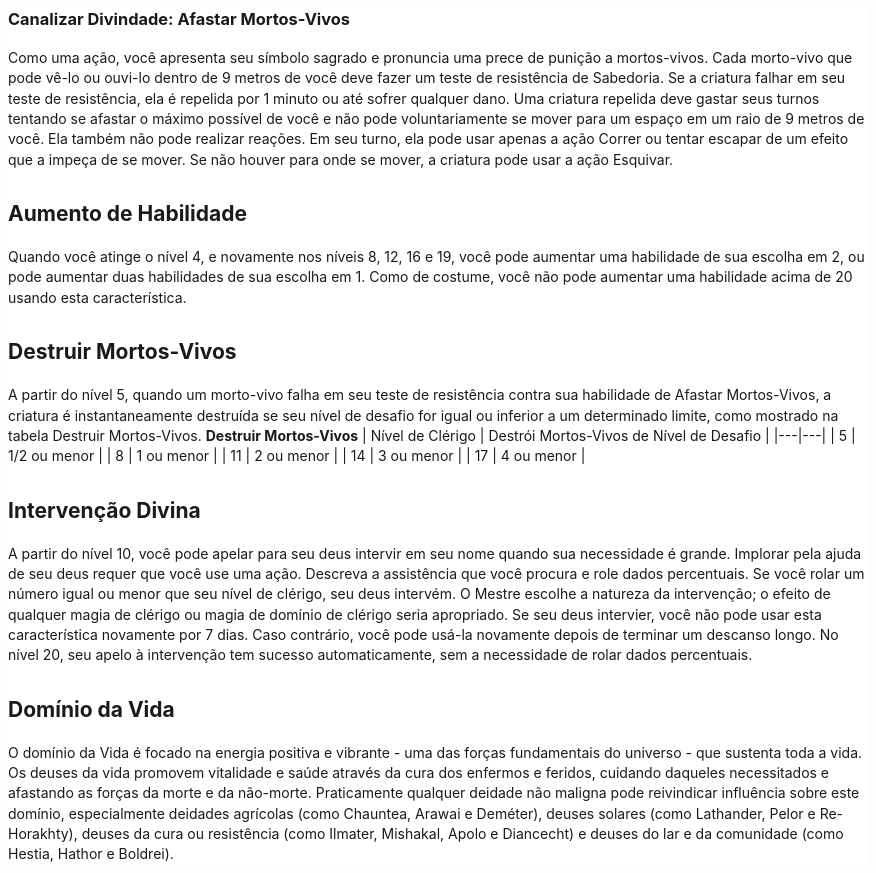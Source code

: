 ### Canalizar Divindade: Afastar Mortos-Vivos
Como uma ação, você apresenta seu símbolo sagrado e pronuncia uma prece de punição a mortos-vivos. Cada morto-vivo que pode vê-lo ou ouvi-lo dentro de 9 metros de você deve fazer um teste de resistência de Sabedoria. Se a criatura falhar em seu teste de resistência, ela é repelida por 1 minuto ou até sofrer qualquer dano.
Uma criatura repelida deve gastar seus turnos tentando se afastar o máximo possível de você e não pode voluntariamente se mover para um espaço em um raio de 9 metros de você. Ela também não pode realizar reações. Em seu turno, ela pode usar apenas a ação Correr ou tentar escapar de um efeito que a impeça de se mover. Se não houver para onde se mover, a criatura pode usar a ação Esquivar.

## Aumento de Habilidade
Quando você atinge o nível 4, e novamente nos níveis 8, 12, 16 e 19, você pode aumentar uma habilidade de sua escolha em 2, ou pode aumentar duas habilidades de sua escolha em 1. Como de costume, você não pode aumentar uma habilidade acima de 20 usando esta característica.

## Destruir Mortos-Vivos
A partir do nível 5, quando um morto-vivo falha em seu teste de resistência contra sua habilidade de Afastar Mortos-Vivos, a criatura é instantaneamente destruída se seu nível de desafio for igual ou inferior a um determinado limite, como mostrado na tabela Destruir Mortos-Vivos.
**Destruir Mortos-Vivos**
| Nível de Clérigo | Destrói Mortos-Vivos de Nível de Desafio |
|---|---|
| 5 | 1/2 ou menor |
| 8 | 1 ou menor |
| 11 | 2 ou menor |
| 14 | 3 ou menor |
| 17 | 4 ou menor |

## Intervenção Divina
A partir do nível 10, você pode apelar para seu deus intervir em seu nome quando sua necessidade é grande. Implorar pela ajuda de seu deus requer que você use uma ação. Descreva a assistência que você procura e role dados percentuais. Se você rolar um número igual ou menor que seu nível de clérigo, seu deus intervém. O Mestre escolhe a natureza da intervenção; o efeito de qualquer magia de clérigo ou magia de domínio de clérigo seria apropriado. Se seu deus intervier, você não pode usar esta característica novamente por 7 dias. Caso contrário, você pode usá-la novamente depois de terminar um descanso longo. No nível 20, seu apelo à intervenção tem sucesso automaticamente, sem a necessidade de rolar dados percentuais.

## Domínio da Vida
O domínio da Vida é focado na energia positiva e vibrante - uma das forças fundamentais do universo - que sustenta toda a vida. Os deuses da vida promovem vitalidade e saúde através da cura dos enfermos e feridos, cuidando daqueles necessitados e afastando as forças da morte e da não-morte. Praticamente qualquer deidade não maligna pode reivindicar influência sobre este domínio, especialmente deidades agrícolas (como Chauntea, Arawai e Deméter), deuses solares (como Lathander, Pelor e Re-Horakhty), deuses da cura ou resistência (como Ilmater, Mishakal, Apolo e Diancecht) e deuses do lar e da comunidade (como Hestia, Hathor e Boldrei).

